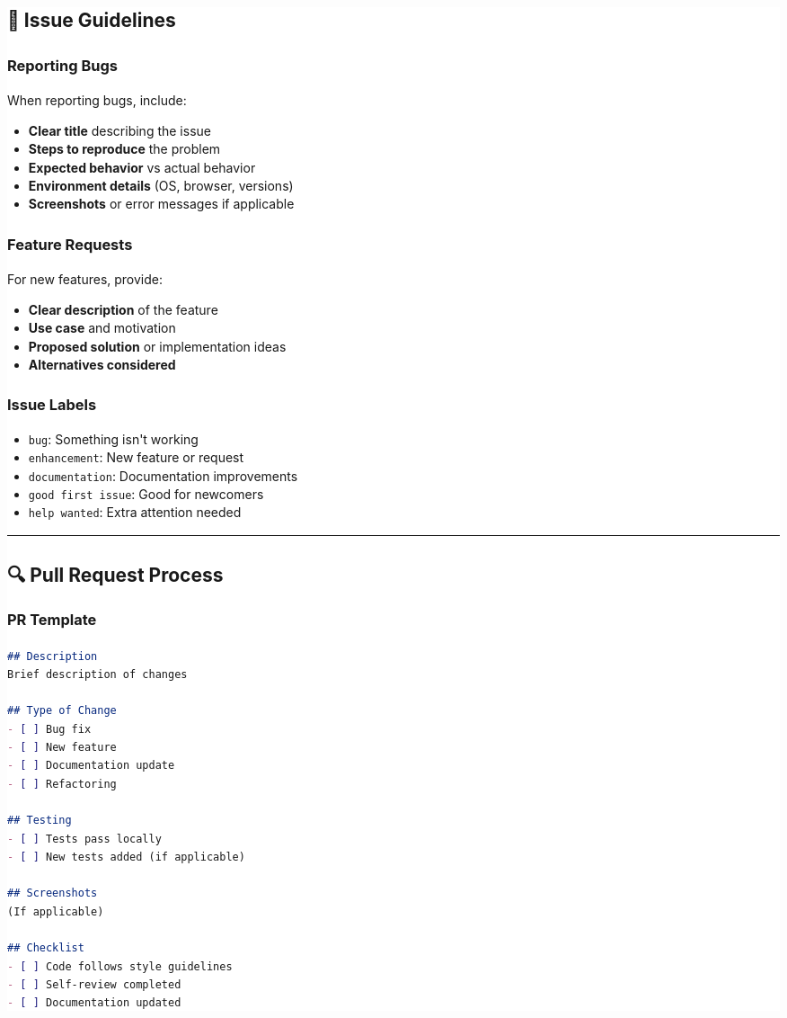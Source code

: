 ## 🐛 Issue Guidelines

### Reporting Bugs

When reporting bugs, include:

- **Clear title** describing the issue
- **Steps to reproduce** the problem
- **Expected behavior** vs actual behavior
- **Environment details** (OS, browser, versions)
- **Screenshots** or error messages if applicable

### Feature Requests

For new features, provide:

- **Clear description** of the feature
- **Use case** and motivation
- **Proposed solution** or implementation ideas
- **Alternatives considered**

### Issue Labels

- `bug`: Something isn't working
- `enhancement`: New feature or request
- `documentation`: Documentation improvements
- `good first issue`: Good for newcomers
- `help wanted`: Extra attention needed

---

## 🔍 Pull Request Process

### PR Template

```markdown
## Description
Brief description of changes

## Type of Change
- [ ] Bug fix
- [ ] New feature
- [ ] Documentation update
- [ ] Refactoring

## Testing
- [ ] Tests pass locally
- [ ] New tests added (if applicable)

## Screenshots
(If applicable)

## Checklist
- [ ] Code follows style guidelines
- [ ] Self-review completed
- [ ] Documentation updated
```
